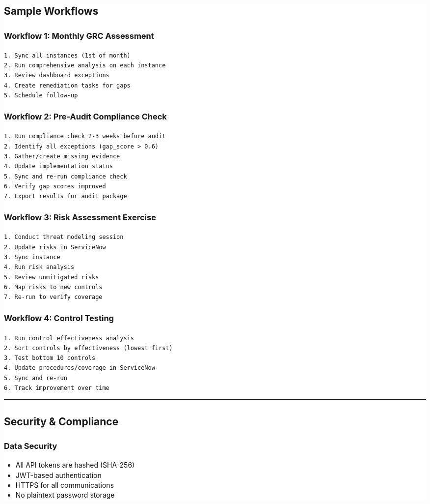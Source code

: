 
## Sample Workflows

### Workflow 1: Monthly GRC Assessment
```
1. Sync all instances (1st of month)
2. Run comprehensive analysis on each instance
3. Review dashboard exceptions
4. Create remediation tasks for gaps
5. Schedule follow-up
```

### Workflow 2: Pre-Audit Compliance Check
```
1. Run compliance check 2-3 weeks before audit
2. Identify all exceptions (gap_score > 0.6)
3. Gather/create missing evidence
4. Update implementation status
5. Sync and re-run compliance check
6. Verify gap scores improved
7. Export results for audit package
```

### Workflow 3: Risk Assessment Exercise
```
1. Conduct threat modeling session
2. Update risks in ServiceNow
3. Sync instance
4. Run risk analysis
5. Review unmitigated risks
6. Map risks to new controls
7. Re-run to verify coverage
```

### Workflow 4: Control Testing
```
1. Run control effectiveness analysis
2. Sort controls by effectiveness (lowest first)
3. Test bottom 10 controls
4. Update procedures/coverage in ServiceNow
5. Sync and re-run
6. Track improvement over time
```

---

## Security & Compliance

### Data Security
- All API tokens are hashed (SHA-256)
- JWT-based authentication
- HTTPS for all communications
- No plaintext password storage
